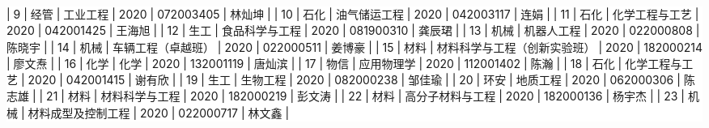 | 9    | 经管     | 工业工程                         | 2020     | 072003405 | 林灿坤   |
| 10   | 石化     | 油气储运工程                     | 2020     | 042003117 | 连娟     |
| 11   | 石化     | 化学工程与工艺                   | 2020     | 042001425 | 王海旭   |
| 12   | 生工     | 食品科学与工程                   | 2020     | 081900310 | 龚辰珺   |
| 13   | 机械     | 机器人工程                       | 2020     | 022000808 | 陈晓宇   |
| 14   | 机械     | 车辆工程（卓越班）               | 2020     | 022000511 | 姜博豪   |
| 15   | 材料     | 材料科学与工程（创新实验班）     | 2020     | 182000214 | 廖文焘   |
| 16   | 化学     | 化学                             | 2020     | 132001119 | 唐灿滨   |
| 17   | 物信     | 应用物理学                       | 2020     | 112001402 | 陈瀚     |
| 18   | 石化     | 化学工程与工艺                   | 2020     | 042001415 | 谢有欣   |
| 19   | 生工     | 生物工程                         | 2020     | 082000238 | 邹佳瑜   |
| 20   | 环安     | 地质工程                         | 2020     | 062000306 | 陈志雄   |
| 21   | 材料     | 材料科学与工程                   | 2020     | 182000219 | 彭文涛   |
| 22   | 材料     | 高分子材料与工程                 | 2020     | 182000136 | 杨宇杰   |
| 23   | 机械     | 材料成型及控制工程               | 2020     | 022000717 | 林文鑫   |

